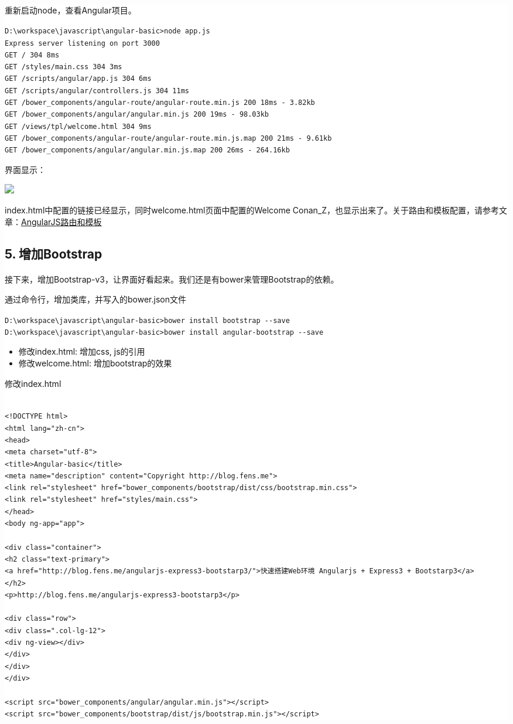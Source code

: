 重新启动node，查看Angular项目。

```{bash}
D:\workspace\javascript\angular-basic>node app.js
Express server listening on port 3000
GET / 304 8ms
GET /styles/main.css 304 3ms
GET /scripts/angular/app.js 304 6ms
GET /scripts/angular/controllers.js 304 11ms
GET /bower_components/angular-route/angular-route.min.js 200 18ms - 3.82kb
GET /bower_components/angular/angular.min.js 200 19ms - 98.03kb
GET /views/tpl/welcome.html 304 9ms
GET /bower_components/angular-route/angular-route.min.js.map 200 21ms - 9.61kb
GET /bower_components/angular/angular.min.js.map 200 26ms - 264.16kb
```

界面显示：

![](http://blog.fens.me/wp-content/uploads/2014/02/angular-start.png)

index.html中配置的链接已经显示，同时welcome.html页面中配置的Welcome Conan_Z，也显示出来了。关于路由和模板配置，请参考文章：[AngularJS路由和模板](http://blog.fens.me/angularjs-route-template/)

## 5. 增加Bootstrap

接下来，增加Bootstrap-v3，让界面好看起来。我们还是有bower来管理Bootstrap的依赖。

通过命令行，增加类库，并写入的bower.json文件

```{bash}
D:\workspace\javascript\angular-basic>bower install bootstrap --save
D:\workspace\javascript\angular-basic>bower install angular-bootstrap --save
```

* 修改index.html: 增加css, js的引用
* 修改welcome.html: 增加bootstrap的效果

修改index.html

```{bash}

<!DOCTYPE html>
<html lang="zh-cn">
<head>
<meta charset="utf-8">
<title>Angular-basic</title>
<meta name="description" content="Copyright http://blog.fens.me">
<link rel="stylesheet" href="bower_components/bootstrap/dist/css/bootstrap.min.css">
<link rel="stylesheet" href="styles/main.css">
</head>
<body ng-app="app">

<div class="container">
<h2 class="text-primary">
<a href="http://blog.fens.me/angularjs-express3-bootstarp3/">快速搭建Web环境 Angularjs + Express3 + Bootstarp3</a>
</h2>
<p>http://blog.fens.me/angularjs-express3-bootstarp3</p>

<div class="row">
<div class=".col-lg-12">
<div ng-view></div>
</div>
</div>
</div>

<script src="bower_components/angular/angular.min.js"></script>
<script src="bower_components/bootstrap/dist/js/bootstrap.min.js"></script>
```